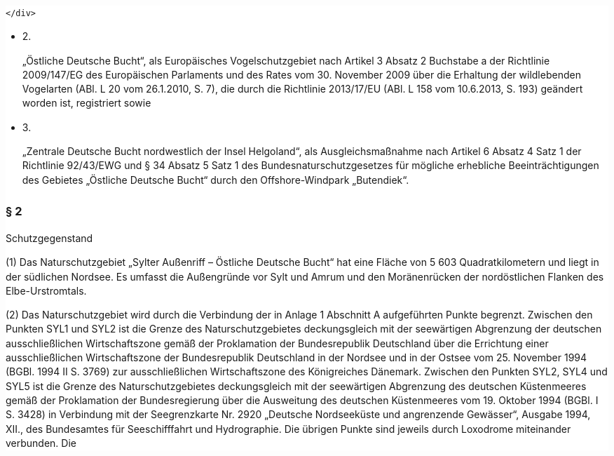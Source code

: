     </div>

  - 2\.
    
    <div style="">
    
    „Östliche Deutsche Bucht“, als Europäisches Vogelschutzgebiet nach
    Artikel 3 Absatz 2 Buchstabe a der Richtlinie 2009/147/EG des
    Europäischen Parlaments und des Rates vom 30. November 2009 über
    die Erhaltung der wildlebenden Vogelarten (ABl. L 20 vom 26.1.2010,
    S. 7), die durch die Richtlinie 2013/17/EU (ABl. L 158 vom
    10.6.2013, S. 193) geändert worden ist, registriert sowie
    
    </div>

  - 3\.
    
    <div style="">
    
    „Zentrale Deutsche Bucht nordwestlich der Insel Helgoland“, als
    Ausgleichsmaßnahme nach Artikel 6 Absatz 4 Satz 1 der Richtlinie
    92/43/EWG und § 34 Absatz 5 Satz 1 des Bundesnaturschutzgesetzes für
    mögliche erhebliche Beeinträchtigungen des Gebietes „Östliche
    Deutsche Bucht“ durch den Offshore-Windpark „Butendiek“.
    
    </div>

</div>

</div>

</div>

</div>

<span id="BJNR342300017BJNE000301377.html"></span>

### § 2  
Schutzgegenstand

<div>

<div class="jnhtml">

<div>

<div class="jurAbsatz">

(1) Das Naturschutzgebiet „Sylter Außenriff – Östliche Deutsche Bucht“
hat eine Fläche von 5 603 Quadratkilometern und liegt in der südlichen
Nordsee. Es umfasst die Außengründe vor Sylt und Amrum und den
Moränenrücken der nordöstlichen Flanken des Elbe-Urstromtals.

</div>

<div class="jurAbsatz">

(2) Das Naturschutzgebiet wird durch die Verbindung der in Anlage 1
Abschnitt A aufgeführten Punkte begrenzt. Zwischen den Punkten SYL1 und
SYL2 ist die Grenze des Naturschutzgebietes deckungsgleich mit der
seewärtigen Abgrenzung der deutschen ausschließlichen Wirtschaftszone
gemäß der Proklamation der Bundesrepublik Deutschland über die
Errichtung einer ausschließlichen Wirtschaftszone der Bundesrepublik
Deutschland in der Nordsee und in der Ostsee vom 25. November 1994
(BGBl. 1994 II S. 3769) zur ausschließlichen Wirtschaftszone des
Königreiches Dänemark. Zwischen den Punkten SYL2, SYL4 und SYL5 ist die
Grenze des Naturschutzgebietes deckungsgleich mit der seewärtigen
Abgrenzung des deutschen Küstenmeeres gemäß der Proklamation der
Bundesregierung über die Ausweitung des deutschen Küstenmeeres vom 19.
Oktober 1994 (BGBl. I S. 3428) in Verbindung mit der Seegrenzkarte Nr.
2920 „Deutsche Nordseeküste und angrenzende Gewässer“, Ausgabe 1994,
XII., des Bundesamtes für Seeschifffahrt und Hydrographie. Die übrigen
Punkte sind jeweils durch Loxodrome miteinander verbunden. Die